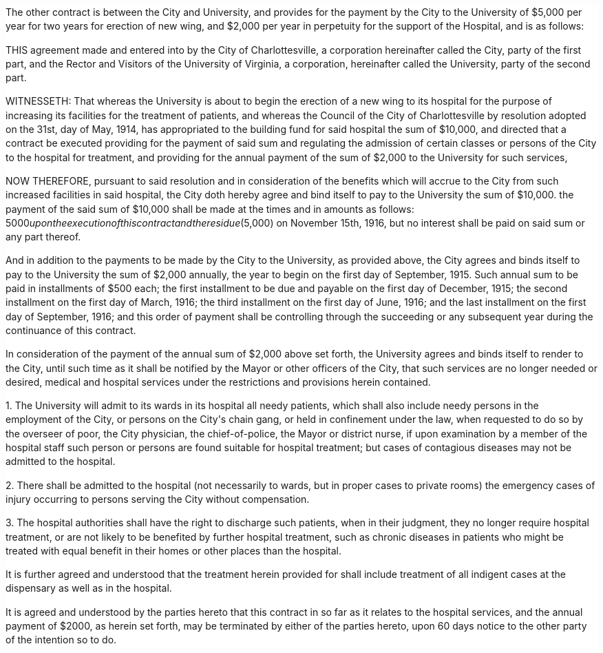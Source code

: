 The other contract is between the City and University, and provides for the payment by the City to the University of $5,000 per year for two years for erection of new wing, and $2,000 per year in perpetuity for the support of the Hospital, and is as follows:

THIS agreement made and entered into by the City of Charlottesville, a corporation hereinafter called the City, party of the first part, and the Rector and Visitors of the University of Virginia, a corporation, hereinafter called the University, party of the second part.

WITNESSETH: That whereas the University is about to begin the erection of a new wing to its hospital for the purpose of increasing its facilities for the treatment of patients, and whereas the Council of the City of Charlottesville by resolution adopted on the 31st, day of May, 1914, has appropriated to the building fund for said hospital the sum of $10,000, and directed that a contract be executed providing for the payment of said sum and regulating the admission of certain classes or persons of the City to the hospital for treatment, and providing for the annual payment of the sum of $2,000 to the University for such services,

NOW THEREFORE, pursuant to said resolution and in consideration of the benefits which will accrue to the City from such increased facilities in said hospital, the City doth hereby agree and bind itself to pay to the University the sum of $10,000. the payment of the said sum of $10,000 shall be made at the times and in amounts as follows: $5000 upon the execution of this contract and the residue ($5,000) on November 15th, 1916, but no interest shall be paid on said sum or any part thereof.

And in addition to the payments to be made by the City to the University, as provided above, the City agrees and binds itself to pay to the University the sum of $2,000 annually, the year to begin on the first day of September, 1915. Such annual sum to be paid in installments of $500 each; the first installment to be due and payable on the first day of December, 1915; the second installment on the first day of March, 1916; the third installment on the first day of June, 1916; and the last installment on the first day of September, 1916; and this order of payment shall be controlling through the succeeding or any subsequent year during the continuance of this contract.

In consideration of the payment of the annual sum of $2,000 above set forth, the University agrees and binds itself to render to the City, until such time as it shall be notified by the Mayor or other officers of the City, that such services are no longer needed or desired, medical and hospital services under the restrictions and provisions herein contained.

1\. The University will admit to its wards in its hospital all needy patients, which shall also include needy persons in the employment of the City, or persons on the City's chain gang, or held in confinement under the law, when requested to do so by the overseer of poor, the City physician, the chief-of-police, the Mayor or district nurse, if upon examination by a member of the hospital staff such person or persons are found suitable for hospital treatment; but cases of contagious diseases may not be admitted to the hospital.

2\. There shall be admitted to the hospital (not necessarily to wards, but in proper cases to private rooms) the emergency cases of injury occurring to persons serving the City without compensation.

3\. The hospital authorities shall have the right to discharge such patients, when in their judgment, they no longer require hospital treatment, or are not likely to be benefited by further hospital treatment, such as chronic diseases in patients who might be treated with equal benefit in their homes or other places than the hospital.

It is further agreed and understood that the treatment herein provided for shall include treatment of all indigent cases at the dispensary as well as in the hospital.

It is agreed and understood by the parties hereto that this contract in so far as it relates to the hospital services, and the annual payment of $2000, as herein set forth, may be terminated by either of the parties hereto, upon 60 days notice to the other party of the intention so to do.
